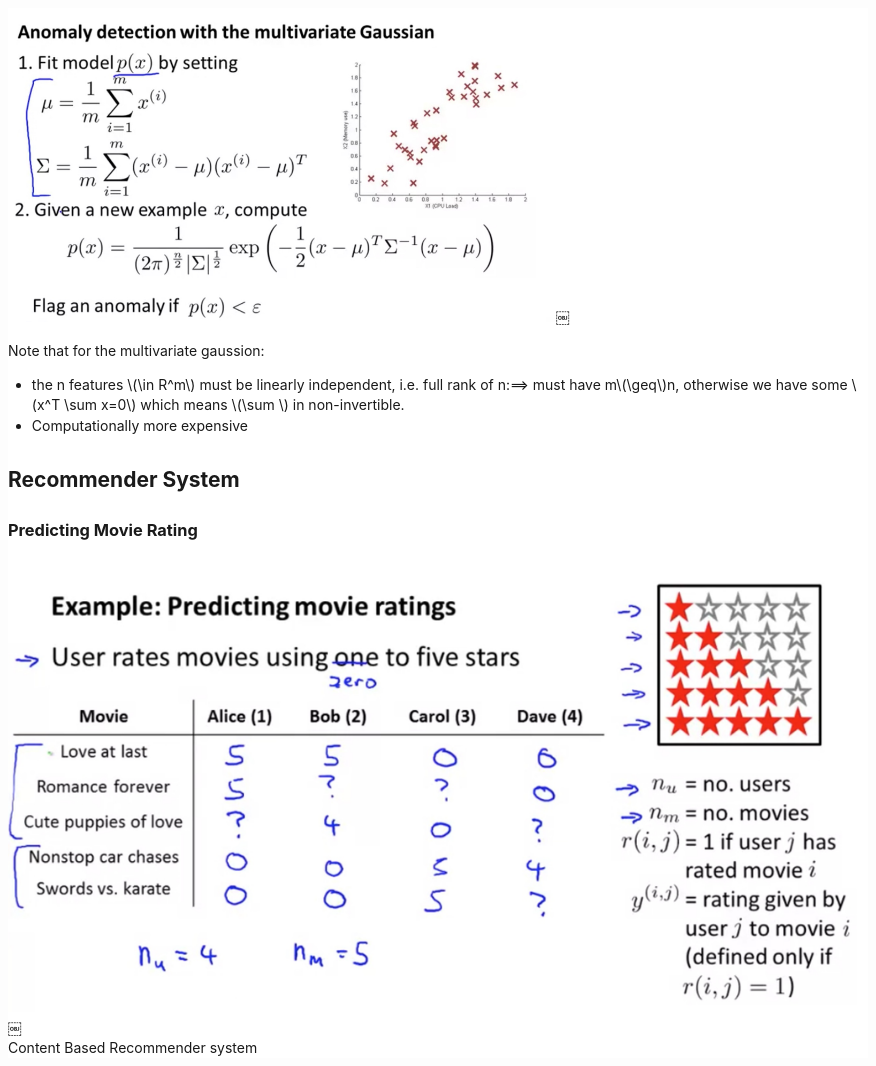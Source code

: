<img src="media/15718172032236/15719333498155.jpg" alt="" style="width:548px;"/>￼</p></li>
</ul>

<p>Note that for the multivariate gaussion:</p>

<ul>
<li>the n features \(\in R^m\) must be linearly independent, i.e. full rank of n:==&gt; must have m\(\geq\)n, otherwise we have some \(x^T \sum x=0\) which means \(\sum \) in non-invertible.</li>
<li>Computationally more expensive</li>
</ul>

<h2 id="toc_24">Recommender System</h2>

<h3 id="toc_25">Predicting Movie Rating</h3>

<p><img src="media/15718172032236/15719679748913.jpg" alt="" style="width:923px;"/>￼<br/>
Content Based Recommender system<br/>